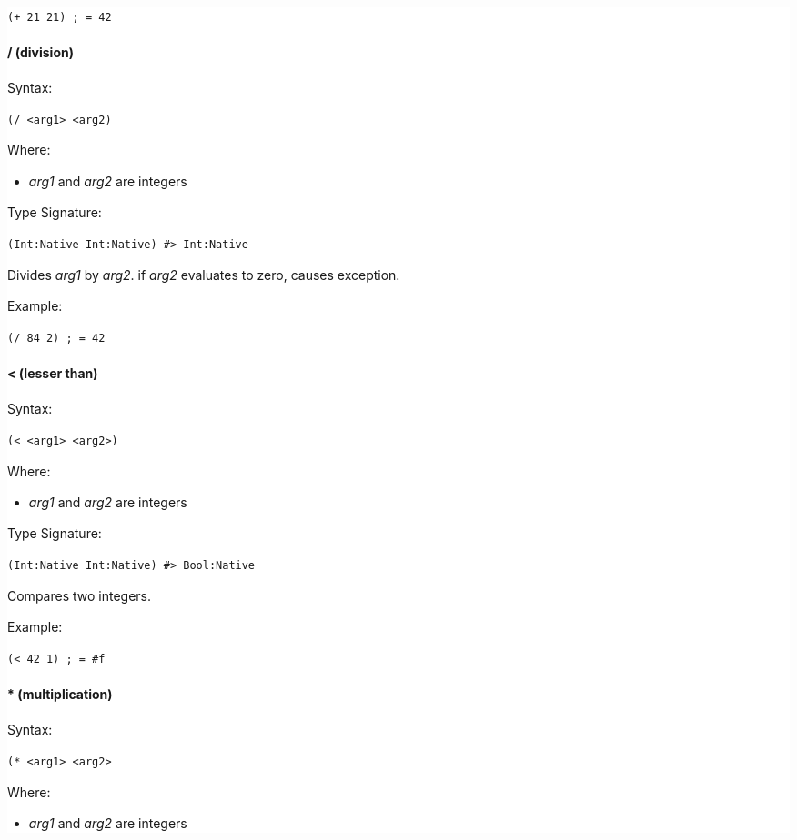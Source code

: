 ~~~
(+ 21 21) ; = 42
~~~

#### <a name="division">/ (division)</a>
Syntax:

~~~
(/ <arg1> <arg2)
~~~
Where:

* _arg1_ and _arg2_ are integers

Type Signature:

~~~
(Int:Native Int:Native) #> Int:Native
~~~

Divides _arg1_ by _arg2_. if _arg2_ evaluates to zero, causes exception.

Example:

~~~
(/ 84 2) ; = 42
~~~

#### <a name="lesserThan">< (lesser than)</a>
Syntax:

~~~
(< <arg1> <arg2>)
~~~
Where:

* _arg1_ and _arg2_ are integers

Type Signature:

~~~
(Int:Native Int:Native) #> Bool:Native
~~~

Compares two integers.

Example:

~~~
(< 42 1) ; = #f
~~~

#### <a name="multiplication">* (multiplication)</a>
Syntax:

~~~
(* <arg1> <arg2>
~~~
Where:

* _arg1_ and _arg2_ are integers
